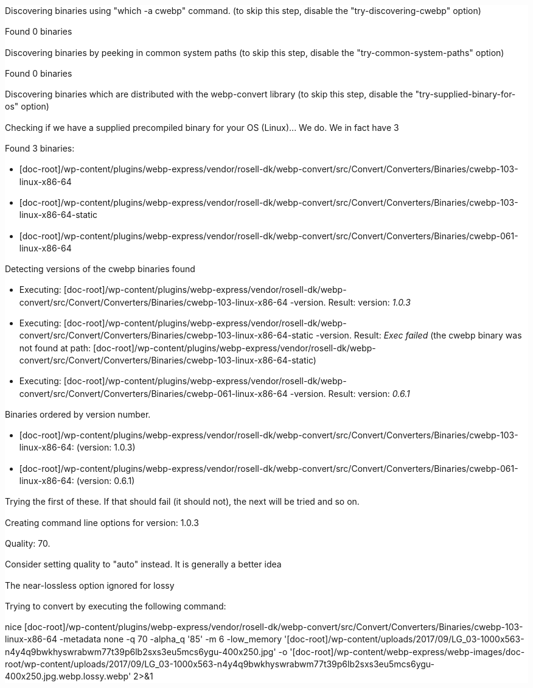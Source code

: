 Discovering binaries using "which -a cwebp" command. (to skip this step, disable the "try-discovering-cwebp" option)

Found 0 binaries

Discovering binaries by peeking in common system paths (to skip this step, disable the "try-common-system-paths" option)

Found 0 binaries

Discovering binaries which are distributed with the webp-convert library (to skip this step, disable the "try-supplied-binary-for-os" option)

Checking if we have a supplied precompiled binary for your OS (Linux)... We do. We in fact have 3

Found 3 binaries: 

- [doc-root]/wp-content/plugins/webp-express/vendor/rosell-dk/webp-convert/src/Convert/Converters/Binaries/cwebp-103-linux-x86-64

- [doc-root]/wp-content/plugins/webp-express/vendor/rosell-dk/webp-convert/src/Convert/Converters/Binaries/cwebp-103-linux-x86-64-static

- [doc-root]/wp-content/plugins/webp-express/vendor/rosell-dk/webp-convert/src/Convert/Converters/Binaries/cwebp-061-linux-x86-64

Detecting versions of the cwebp binaries found

- Executing: [doc-root]/wp-content/plugins/webp-express/vendor/rosell-dk/webp-convert/src/Convert/Converters/Binaries/cwebp-103-linux-x86-64 -version. Result: version: *1.0.3*

- Executing: [doc-root]/wp-content/plugins/webp-express/vendor/rosell-dk/webp-convert/src/Convert/Converters/Binaries/cwebp-103-linux-x86-64-static -version. Result: *Exec failed* (the cwebp binary was not found at path: [doc-root]/wp-content/plugins/webp-express/vendor/rosell-dk/webp-convert/src/Convert/Converters/Binaries/cwebp-103-linux-x86-64-static)

- Executing: [doc-root]/wp-content/plugins/webp-express/vendor/rosell-dk/webp-convert/src/Convert/Converters/Binaries/cwebp-061-linux-x86-64 -version. Result: version: *0.6.1*

Binaries ordered by version number.

- [doc-root]/wp-content/plugins/webp-express/vendor/rosell-dk/webp-convert/src/Convert/Converters/Binaries/cwebp-103-linux-x86-64: (version: 1.0.3)

- [doc-root]/wp-content/plugins/webp-express/vendor/rosell-dk/webp-convert/src/Convert/Converters/Binaries/cwebp-061-linux-x86-64: (version: 0.6.1)

Trying the first of these. If that should fail (it should not), the next will be tried and so on.

Creating command line options for version: 1.0.3

Quality: 70. 

Consider setting quality to "auto" instead. It is generally a better idea

The near-lossless option ignored for lossy

Trying to convert by executing the following command:

nice [doc-root]/wp-content/plugins/webp-express/vendor/rosell-dk/webp-convert/src/Convert/Converters/Binaries/cwebp-103-linux-x86-64 -metadata none -q 70 -alpha_q '85' -m 6 -low_memory '[doc-root]/wp-content/uploads/2017/09/LG_03-1000x563-n4y4q9bwkhyswrabwm77t39p6lb2sxs3eu5mcs6ygu-400x250.jpg' -o '[doc-root]/wp-content/webp-express/webp-images/doc-root/wp-content/uploads/2017/09/LG_03-1000x563-n4y4q9bwkhyswrabwm77t39p6lb2sxs3eu5mcs6ygu-400x250.jpg.webp.lossy.webp' 2>&1
